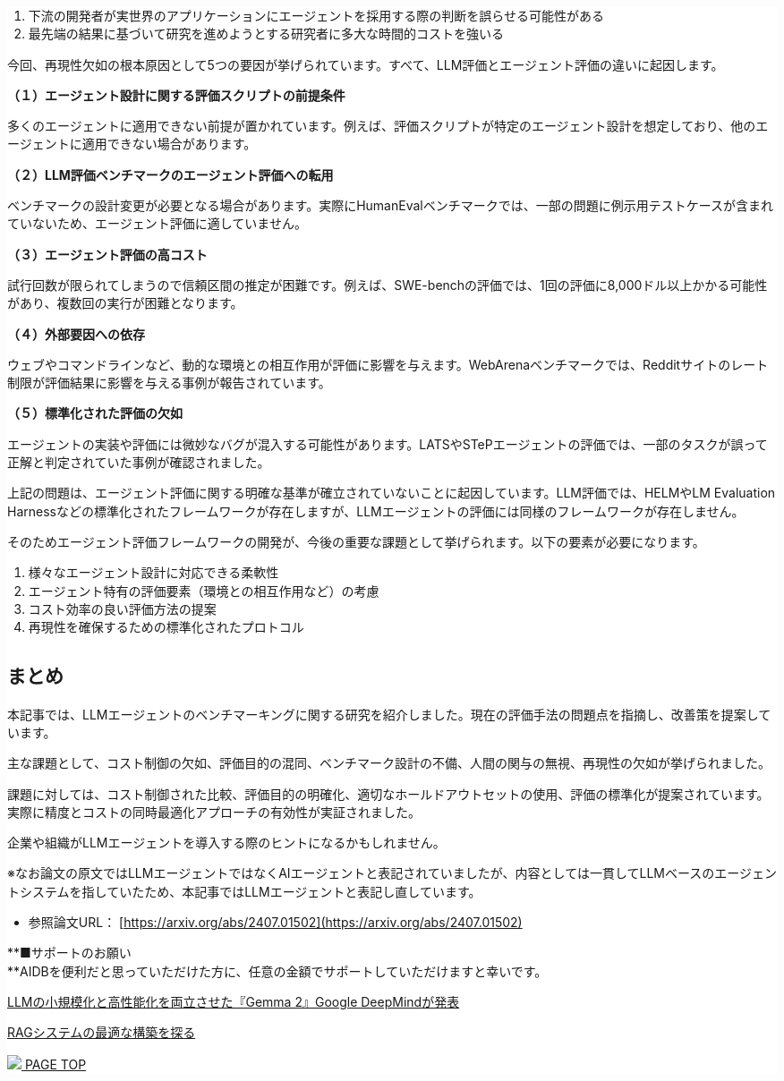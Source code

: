 1. 下流の開発者が実世界のアプリケーションにエージェントを採用する際の判断を誤らせる可能性がある
2. 最先端の結果に基づいて研究を進めようとする研究者に多大な時間的コストを強いる

今回、再現性欠如の根本原因として5つの要因が挙げられています。すべて、LLM評価とエージェント評価の違いに起因します。

**（１）エージェント設計に関する評価スクリプトの前提条件**

多くのエージェントに適用できない前提が置かれています。例えば、評価スクリプトが特定のエージェント設計を想定しており、他のエージェントに適用できない場合があります。

**（２）LLM評価ベンチマークのエージェント評価への転用**

ベンチマークの設計変更が必要となる場合があります。実際にHumanEvalベンチマークでは、一部の問題に例示用テストケースが含まれていないため、エージェント評価に適していません。

**（３）エージェント評価の高コスト**

試行回数が限られてしまうので信頼区間の推定が困難です。例えば、SWE-benchの評価では、1回の評価に8,000ドル以上かかる可能性があり、複数回の実行が困難となります。

**（４）外部要因への依存**

ウェブやコマンドラインなど、動的な環境との相互作用が評価に影響を与えます。WebArenaベンチマークでは、Redditサイトのレート制限が評価結果に影響を与える事例が報告されています。

**（５）標準化された評価の欠如**

エージェントの実装や評価には微妙なバグが混入する可能性があります。LATSやSTePエージェントの評価では、一部のタスクが誤って正解と判定されていた事例が確認されました。

上記の問題は、エージェント評価に関する明確な基準が確立されていないことに起因しています。LLM評価では、HELMやLM Evaluation Harnessなどの標準化されたフレームワークが存在しますが、LLMエージェントの評価には同様のフレームワークが存在しません。

そのためエージェント評価フレームワークの開発が、今後の重要な課題として挙げられます。以下の要素が必要になります。

1. 様々なエージェント設計に対応できる柔軟性
2. エージェント特有の評価要素（環境との相互作用など）の考慮
3. コスト効率の良い評価方法の提案
4. 再現性を確保するための標準化されたプロトコル

## まとめ

本記事では、LLMエージェントのベンチマーキングに関する研究を紹介しました。現在の評価手法の問題点を指摘し、改善策を提案しています。

主な課題として、コスト制御の欠如、評価目的の混同、ベンチマーク設計の不備、人間の関与の無視、再現性の欠如が挙げられました。

課題に対しては、コスト制御された比較、評価目的の明確化、適切なホールドアウトセットの使用、評価の標準化が提案されています。実際に精度とコストの同時最適化アプローチの有効性が実証されました。

企業や組織がLLMエージェントを導入する際のヒントになるかもしれません。

※なお論文の原文ではLLMエージェントではなくAIエージェントと表記されていましたが、内容としては一貫してLLMベースのエージェントシステムを指していたため、本記事ではLLMエージェントと表記し直しています。

- 参照論文URL： [https://arxiv.org/abs/2407.01502](https://arxiv.org/abs/2407.01502)

**■サポートのお願い  
**AIDBを便利だと思っていただけた方に、任意の金額でサポートしていただけますと幸いです。  

  

[LLMの小規模化と高性能化を両立させた『Gemma 2』Google DeepMindが発表](https://ai-data-base.com/archives/71982)

[RAGシステムの最適な構築を探る](https://ai-data-base.com/archives/72121)

 [![](https://ai-data-base.com/wp-content/themes/innovate_hack_tcd025/img/footer/return_top.png) PAGE TOP](https://ai-data-base.com/archives/#header_top)